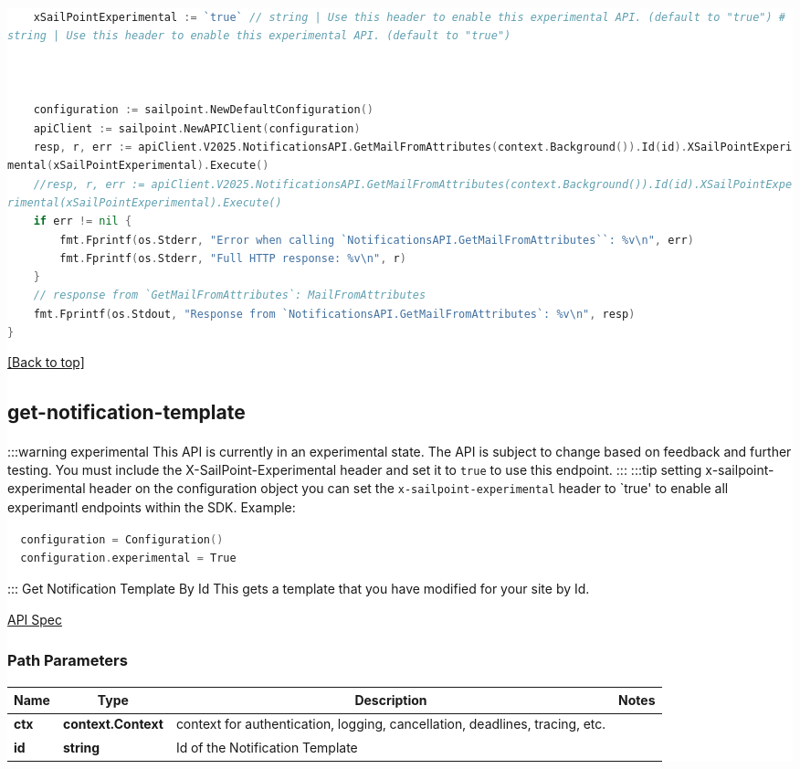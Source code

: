 ```go
    xSailPointExperimental := `true` // string | Use this header to enable this experimental API. (default to "true") # string | Use this header to enable this experimental API. (default to "true")

  

	configuration := sailpoint.NewDefaultConfiguration()
	apiClient := sailpoint.NewAPIClient(configuration)
    resp, r, err := apiClient.V2025.NotificationsAPI.GetMailFromAttributes(context.Background()).Id(id).XSailPointExperimental(xSailPointExperimental).Execute()
	//resp, r, err := apiClient.V2025.NotificationsAPI.GetMailFromAttributes(context.Background()).Id(id).XSailPointExperimental(xSailPointExperimental).Execute()
	if err != nil {
		fmt.Fprintf(os.Stderr, "Error when calling `NotificationsAPI.GetMailFromAttributes``: %v\n", err)
		fmt.Fprintf(os.Stderr, "Full HTTP response: %v\n", r)
	}
	// response from `GetMailFromAttributes`: MailFromAttributes
	fmt.Fprintf(os.Stdout, "Response from `NotificationsAPI.GetMailFromAttributes`: %v\n", resp)
}
```

[[Back to top]](#)

## get-notification-template
:::warning experimental 
This API is currently in an experimental state. The API is subject to change based on feedback and further testing. You must include the X-SailPoint-Experimental header and set it to `true` to use this endpoint.
:::
:::tip setting x-sailpoint-experimental header
 on the configuration object you can set the `x-sailpoint-experimental` header to `true' to enable all experimantl endpoints within the SDK.
 Example:
 ```go
   configuration = Configuration()
   configuration.experimental = True
 ```
:::
Get Notification Template By Id
This gets a template that you have modified for your site by Id.

[API Spec](https://developer.sailpoint.com/docs/api/v2025/get-notification-template)

### Path Parameters


Name | Type | Description  | Notes
------------- | ------------- | ------------- | -------------
**ctx** | **context.Context** | context for authentication, logging, cancellation, deadlines, tracing, etc.
**id** | **string** | Id of the Notification Template | 
